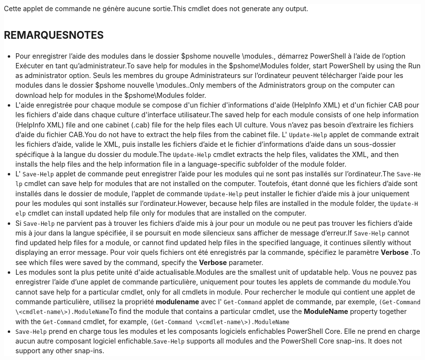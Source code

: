 <span data-ttu-id="cfc4e-227">Cette applet de commande ne génère aucune sortie.</span><span class="sxs-lookup"><span data-stu-id="cfc4e-227">This cmdlet does not generate any output.</span></span>

## <span data-ttu-id="cfc4e-228">REMARQUES</span><span class="sxs-lookup"><span data-stu-id="cfc4e-228">NOTES</span></span>

- <span data-ttu-id="cfc4e-229">Pour enregistrer l’aide des modules dans le dossier $pshome nouvelle \modules., démarrez PowerShell à l’aide de l’option Exécuter en tant qu’administrateur.</span><span class="sxs-lookup"><span data-stu-id="cfc4e-229">To save help for modules in the $pshome\Modules folder, start PowerShell by using the Run as administrator option.</span></span> <span data-ttu-id="cfc4e-230">Seuls les membres du groupe Administrateurs sur l’ordinateur peuvent télécharger l’aide pour les modules dans le dossier $pshome nouvelle \modules..</span><span class="sxs-lookup"><span data-stu-id="cfc4e-230">Only members of the Administrators group on the computer can download help for modules in the $pshome\Modules folder.</span></span>
- <span data-ttu-id="cfc4e-231">L'aide enregistrée pour chaque module se compose d'un fichier d'informations d'aide (HelpInfo XML) et d'un fichier CAB pour les fichiers d'aide dans chaque culture d'interface utilisateur.</span><span class="sxs-lookup"><span data-stu-id="cfc4e-231">The saved help for each module consists of one help information (HelpInfo XML) file and one cabinet (.cab) file for the help files each UI culture.</span></span> <span data-ttu-id="cfc4e-232">Vous n’avez pas besoin d’extraire les fichiers d’aide du fichier CAB.</span><span class="sxs-lookup"><span data-stu-id="cfc4e-232">You do not have to extract the help files from the cabinet file.</span></span> <span data-ttu-id="cfc4e-233">L' `Update-Help` applet de commande extrait les fichiers d’aide, valide le XML, puis installe les fichiers d’aide et le fichier d’informations d’aide dans un sous-dossier spécifique à la langue du dossier du module.</span><span class="sxs-lookup"><span data-stu-id="cfc4e-233">The `Update-Help` cmdlet extracts the help files, validates the XML, and then installs the help files and the help information file in a language-specific subfolder of the module folder.</span></span>
- <span data-ttu-id="cfc4e-234">L' `Save-Help` applet de commande peut enregistrer l’aide pour les modules qui ne sont pas installés sur l’ordinateur.</span><span class="sxs-lookup"><span data-stu-id="cfc4e-234">The `Save-Help` cmdlet can save help for modules that are not installed on the computer.</span></span> <span data-ttu-id="cfc4e-235">Toutefois, étant donné que les fichiers d’aide sont installés dans le dossier de module, l’applet de commande `Update-Help` peut installer le fichier d’aide mis à jour uniquement pour les modules qui sont installés sur l’ordinateur.</span><span class="sxs-lookup"><span data-stu-id="cfc4e-235">However, because help files are installed in the module folder, the `Update-Help` cmdlet can install updated help file only for modules that are installed on the computer.</span></span>
- <span data-ttu-id="cfc4e-236">Si `Save-Help` ne parvient pas à trouver les fichiers d’aide mis à jour pour un module ou ne peut pas trouver les fichiers d’aide mis à jour dans la langue spécifiée, il se poursuit en mode silencieux sans afficher de message d’erreur.</span><span class="sxs-lookup"><span data-stu-id="cfc4e-236">If `Save-Help` cannot find updated help files for a module, or cannot find updated help files in the specified language, it continues silently without displaying an error message.</span></span> <span data-ttu-id="cfc4e-237">Pour voir quels fichiers ont été enregistrés par la commande, spécifiez le paramètre **Verbose** .</span><span class="sxs-lookup"><span data-stu-id="cfc4e-237">To see which files were saved by the command, specify the **Verbose** parameter.</span></span>
- <span data-ttu-id="cfc4e-238">Les modules sont la plus petite unité d'aide actualisable.</span><span class="sxs-lookup"><span data-stu-id="cfc4e-238">Modules are the smallest unit of updatable help.</span></span> <span data-ttu-id="cfc4e-239">Vous ne pouvez pas enregistrer l’aide d’une applet de commande particulière, uniquement pour toutes les applets de commande du module.</span><span class="sxs-lookup"><span data-stu-id="cfc4e-239">You cannot save help for a particular cmdlet, only for all cmdlets in module.</span></span> <span data-ttu-id="cfc4e-240">Pour rechercher le module qui contient une applet de commande particulière, utilisez la propriété **modulename** avec l' `Get-Command` applet de commande, par exemple, `(Get-Command \<cmdlet-name\>).ModuleName`</span><span class="sxs-lookup"><span data-stu-id="cfc4e-240">To find the module that contains a particular cmdlet, use the **ModuleName** property together with the `Get-Command` cmdlet, for example, `(Get-Command \<cmdlet-name\>).ModuleName`</span></span>
- <span data-ttu-id="cfc4e-241">`Save-Help` prend en charge tous les modules et les composants logiciels enfichables PowerShell Core. Elle ne prend en charge aucun autre composant logiciel enfichable.</span><span class="sxs-lookup"><span data-stu-id="cfc4e-241">`Save-Help` supports all modules and the PowerShell Core snap-ins. It does not support any other snap-ins.</span></span>
